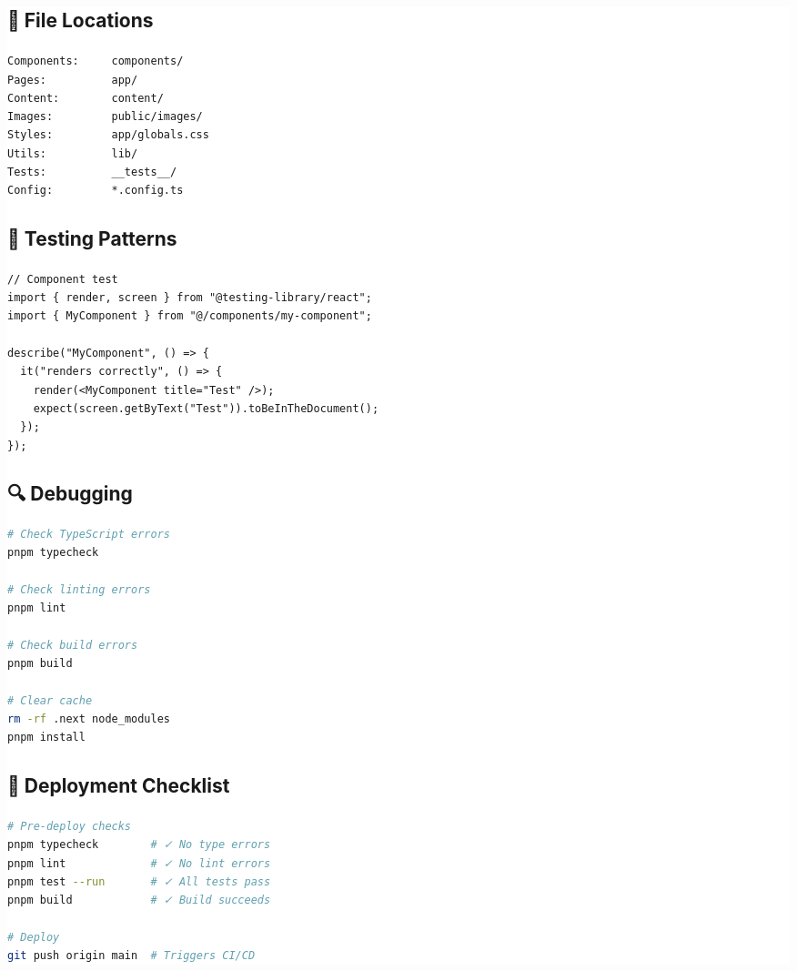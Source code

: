 ## 📁 File Locations

```
Components:     components/
Pages:          app/
Content:        content/
Images:         public/images/
Styles:         app/globals.css
Utils:          lib/
Tests:          __tests__/
Config:         *.config.ts
```

## 🧪 Testing Patterns

```tsx
// Component test
import { render, screen } from "@testing-library/react";
import { MyComponent } from "@/components/my-component";

describe("MyComponent", () => {
  it("renders correctly", () => {
    render(<MyComponent title="Test" />);
    expect(screen.getByText("Test")).toBeInTheDocument();
  });
});
```

## 🔍 Debugging

```bash
# Check TypeScript errors
pnpm typecheck

# Check linting errors
pnpm lint

# Check build errors
pnpm build

# Clear cache
rm -rf .next node_modules
pnpm install
```

## 🚀 Deployment Checklist

```bash
# Pre-deploy checks
pnpm typecheck        # ✓ No type errors
pnpm lint             # ✓ No lint errors
pnpm test --run       # ✓ All tests pass
pnpm build            # ✓ Build succeeds

# Deploy
git push origin main  # Triggers CI/CD
```
